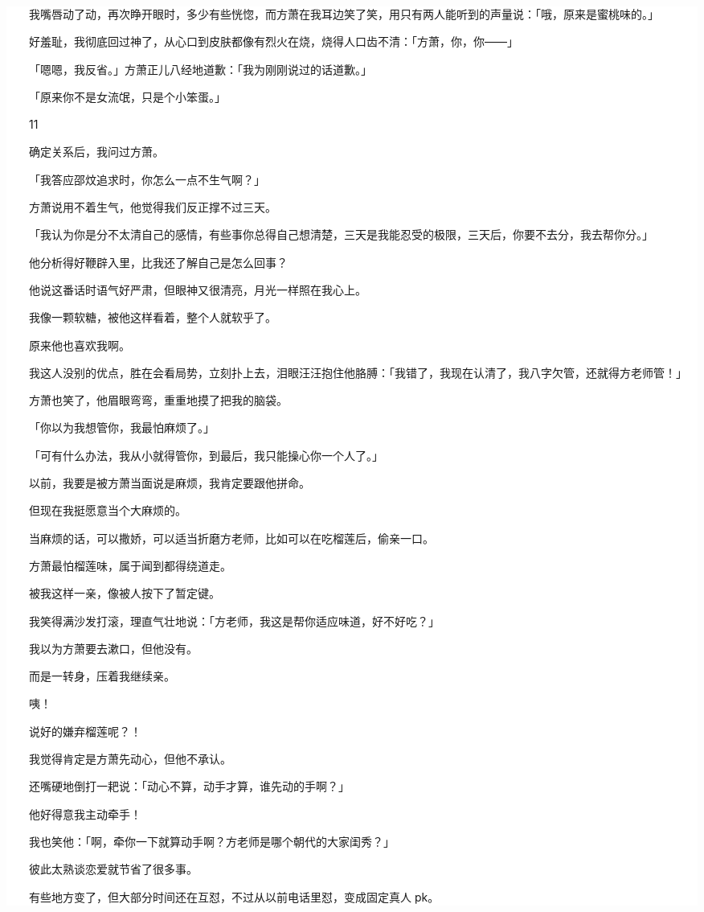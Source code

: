 &emsp;&emsp;我嘴唇动了动，再次睁开眼时，多少有些恍惚，而方萧在我耳边笑了笑，用只有两人能听到的声量说：「哦，原来是蜜桃味的。」  
  
&emsp;&emsp;好羞耻，我彻底回过神了，从心口到皮肤都像有烈火在烧，烧得人口齿不清：「方萧，你，你——」  
  
&emsp;&emsp;「嗯嗯，我反省。」方萧正儿八经地道歉：「我为刚刚说过的话道歉。」  
  
&emsp;&emsp;「原来你不是女流氓，只是个小笨蛋。」  
  
&emsp;&emsp;11  
  
&emsp;&emsp;确定关系后，我问过方萧。  
  
&emsp;&emsp;「我答应邵炆追求时，你怎么一点不生气啊？」  
  
&emsp;&emsp;方萧说用不着生气，他觉得我们反正撑不过三天。  
  
&emsp;&emsp;「我认为你是分不太清自己的感情，有些事你总得自己想清楚，三天是我能忍受的极限，三天后，你要不去分，我去帮你分。」  
  
&emsp;&emsp;他分析得好鞭辟入里，比我还了解自己是怎么回事？  
  
&emsp;&emsp;他说这番话时语气好严肃，但眼神又很清亮，月光一样照在我心上。  
  
&emsp;&emsp;我像一颗软糖，被他这样看着，整个人就软乎了。  
  
&emsp;&emsp;原来他也喜欢我啊。  
  
&emsp;&emsp;我这人没别的优点，胜在会看局势，立刻扑上去，泪眼汪汪抱住他胳膊：「我错了，我现在认清了，我八字欠管，还就得方老师管！」  
  
&emsp;&emsp;方萧也笑了，他眉眼弯弯，重重地摸了把我的脑袋。  
  
&emsp;&emsp;「你以为我想管你，我最怕麻烦了。」  
  
&emsp;&emsp;「可有什么办法，我从小就得管你，到最后，我只能操心你一个人了。」  
  
&emsp;&emsp;以前，我要是被方萧当面说是麻烦，我肯定要跟他拼命。  
  
&emsp;&emsp;但现在我挺愿意当个大麻烦的。  
  
&emsp;&emsp;当麻烦的话，可以撒娇，可以适当折磨方老师，比如可以在吃榴莲后，偷亲一口。  
  
&emsp;&emsp;方萧最怕榴莲味，属于闻到都得绕道走。  
  
&emsp;&emsp;被我这样一亲，像被人按下了暂定键。  
  
&emsp;&emsp;我笑得满沙发打滚，理直气壮地说：「方老师，我这是帮你适应味道，好不好吃？」  
  
&emsp;&emsp;我以为方萧要去漱口，但他没有。  
  
&emsp;&emsp;而是一转身，压着我继续亲。  
  
&emsp;&emsp;咦！  
  
&emsp;&emsp;说好的嫌弃榴莲呢？！  
  
&emsp;&emsp;我觉得肯定是方萧先动心，但他不承认。  
  
&emsp;&emsp;还嘴硬地倒打一耙说：「动心不算，动手才算，谁先动的手啊？」  
  
&emsp;&emsp;他好得意我主动牵手！  
  
&emsp;&emsp;我也笑他：「啊，牵你一下就算动手啊？方老师是哪个朝代的大家闺秀？」  
  
&emsp;&emsp;彼此太熟谈恋爱就节省了很多事。  
  
&emsp;&emsp;有些地方变了，但大部分时间还在互怼，不过从以前电话里怼，变成固定真人 pk。  
  